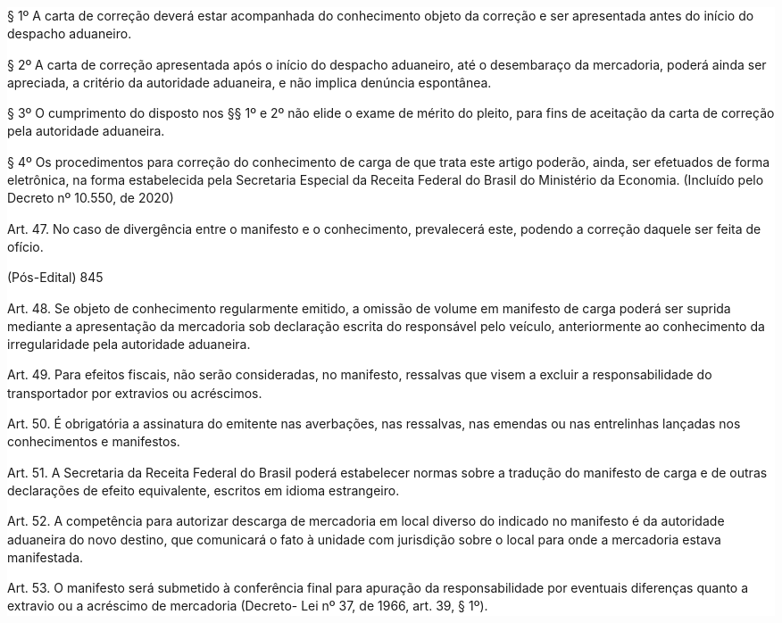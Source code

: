 § 1º A carta de correção deverá estar acompanhada do
conhecimento objeto da correção e ser apresentada antes
do início do despacho aduaneiro.

§ 2º A carta de correção apresentada após o início do
despacho aduaneiro, até o desembaraço da mercadoria,
poderá ainda ser apreciada, a critério da autoridade
aduaneira, e não implica denúncia espontânea.

§ 3º O cumprimento do disposto nos §§ 1º e 2º não elide o
exame de mérito do pleito, para fins de aceitação da carta de
correção pela autoridade aduaneira.

§ 4º Os procedimentos para correção do conhecimento de
carga de que trata este artigo poderão, ainda, ser efetuados
de forma eletrônica, na forma estabelecida pela Secretaria
Especial da Receita Federal do Brasil do Ministério da
Economia. (Incluído pelo Decreto nº 10.550, de 2020)

Art. 47. No caso de divergência entre o manifesto e o
conhecimento, prevalecerá este, podendo a correção
daquele ser feita de ofício.

(Pós-Edital)    845

Art. 48. Se objeto de conhecimento regularmente emitido, a
omissão de volume em manifesto de carga poderá ser
suprida mediante a apresentação da mercadoria sob
declaração escrita do responsável pelo veículo,
anteriormente ao conhecimento da irregularidade pela
autoridade aduaneira.

Art. 49. Para efeitos fiscais, não serão consideradas, no
manifesto, ressalvas que visem a excluir a responsabilidade
do transportador por extravios ou acréscimos.

Art. 50. É obrigatória a assinatura do emitente nas
averbações, nas ressalvas, nas emendas ou nas entrelinhas
lançadas nos conhecimentos e manifestos.

Art. 51. A Secretaria da Receita Federal do Brasil poderá
estabelecer normas sobre a tradução do manifesto de carga
e de outras declarações de efeito equivalente, escritos em
idioma estrangeiro.

Art. 52. A competência para autorizar descarga de
mercadoria em local diverso do indicado no manifesto é da
autoridade aduaneira do novo destino, que comunicará o
fato à unidade com jurisdição sobre o local para onde a
mercadoria estava manifestada.

Art. 53. O manifesto será submetido à conferência final para
apuração da responsabilidade por eventuais diferenças
quanto a extravio ou a acréscimo de mercadoria (Decreto-
Lei nº 37, de 1966, art. 39, § 1º).
